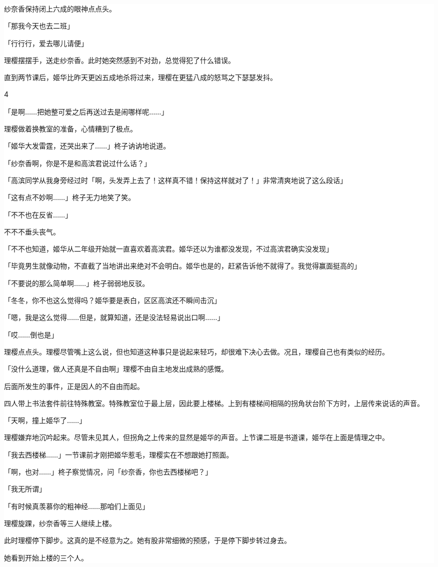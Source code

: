 纱奈香保持闭上六成的眼神点点头。

「那我今天也去二班」

「行行行，爱去哪儿请便」

理樱摆摆手，送走纱奈香。此时她突然感到不对劲，总觉得犯了什么错误。

直到两节课后，姬华比昨天更凶五成地杀将过来，理樱在更猛八成的怒骂之下瑟瑟发抖。

4

「是啊……把她整可爱之后再送过去是闹哪样呢……」

理樱做着换教室的准备，心情糟到了极点。

「姬华大发雷霆，还哭出来了……」柊子讷讷地说道。

「纱奈香啊，你是不是和高滨君说过什么话？」

「高滨同学从我身旁经过时「啊，头发弄上去了！这样真不错！保持这样就对了！」非常清爽地说了这么段话」

「这有点不妙啊……」柊子无力地笑了笑。

「不不也在反省……」

不不不垂头丧气。

「不不也知道，姬华从二年级开始就一直喜欢着高滨君。姬华还以为谁都没发现，不过高滨君确实没发现」

「毕竟男生就像动物，不直截了当地讲出来绝对不会明白。姬华也是的，赶紧告诉他不就得了。我觉得赢面挺高的」

「不要说的那么简单啊……」柊子弱弱地反驳。

「冬冬，你不也这么觉得吗？姬华要是表白，区区高滨还不瞬间击沉」

「嗯，我是这么觉得……但是，就算知道，还是没法轻易说出口啊……」

「哎……倒也是」

理樱点点头。理樱尽管嘴上这么说，但也知道这种事只是说起来轻巧，却很难下决心去做。况且，理樱自己也有类似的经历。

「没什么道理，做人还真是不自由啊」理樱不由自主地发出成熟的感慨。

后面所发生的事件，正是因人的不自由而起。

四人带上书法套件前往特殊教室。特殊教室位于最上层，因此要上楼梯。上到有楼梯间相隔的拐角状台阶下方时，上层传来说话的声音。

「天啊，撞上姬华了……」

理樱嫌弃地沉吟起来。尽管未见其人，但拐角之上传来的显然是姬华的声音。上节课二班是书道课，姬华在上面是情理之中。

「我去西楼梯……」一节课前才刚把姬华惹毛，理樱实在不想跟她打照面。

「啊，也对……」柊子察觉情况，问「纱奈香，你也去西楼梯吧？」

「我无所谓」

「有时候真羡慕你的粗神经……那咱们上面见」

理樱旋踝，纱奈香等三人继续上楼。

此时理樱停下脚步。这真的是不经意为之。她有股非常细微的预感，于是停下脚步转过身去。

她看到开始上楼的三个人。
